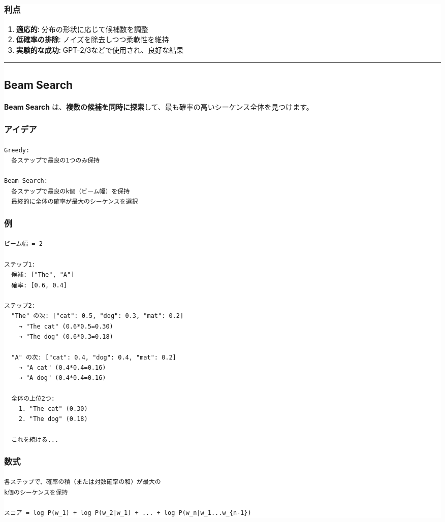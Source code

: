 ### 利点

1. **適応的**: 分布の形状に応じて候補数を調整
2. **低確率の排除**: ノイズを除去しつつ柔軟性を維持
3. **実験的な成功**: GPT-2/3などで使用され、良好な結果

---

## Beam Search

**Beam Search** は、**複数の候補を同時に探索**して、最も確率の高いシーケンス全体を見つけます。

### アイデア

```
Greedy:
  各ステップで最良の1つのみ保持

Beam Search:
  各ステップで最良のk個（ビーム幅）を保持
  最終的に全体の確率が最大のシーケンスを選択
```

### 例

```
ビーム幅 = 2

ステップ1:
  候補: ["The", "A"]
  確率: [0.6, 0.4]

ステップ2:
  "The" の次: ["cat": 0.5, "dog": 0.3, "mat": 0.2]
    → "The cat" (0.6*0.5=0.30)
    → "The dog" (0.6*0.3=0.18)

  "A" の次: ["cat": 0.4, "dog": 0.4, "mat": 0.2]
    → "A cat" (0.4*0.4=0.16)
    → "A dog" (0.4*0.4=0.16)

  全体の上位2つ:
    1. "The cat" (0.30)
    2. "The dog" (0.18)

  これを続ける...
```

### 数式

```
各ステップで、確率の積（または対数確率の和）が最大の
k個のシーケンスを保持

スコア = log P(w_1) + log P(w_2|w_1) + ... + log P(w_n|w_1...w_{n-1})
```
